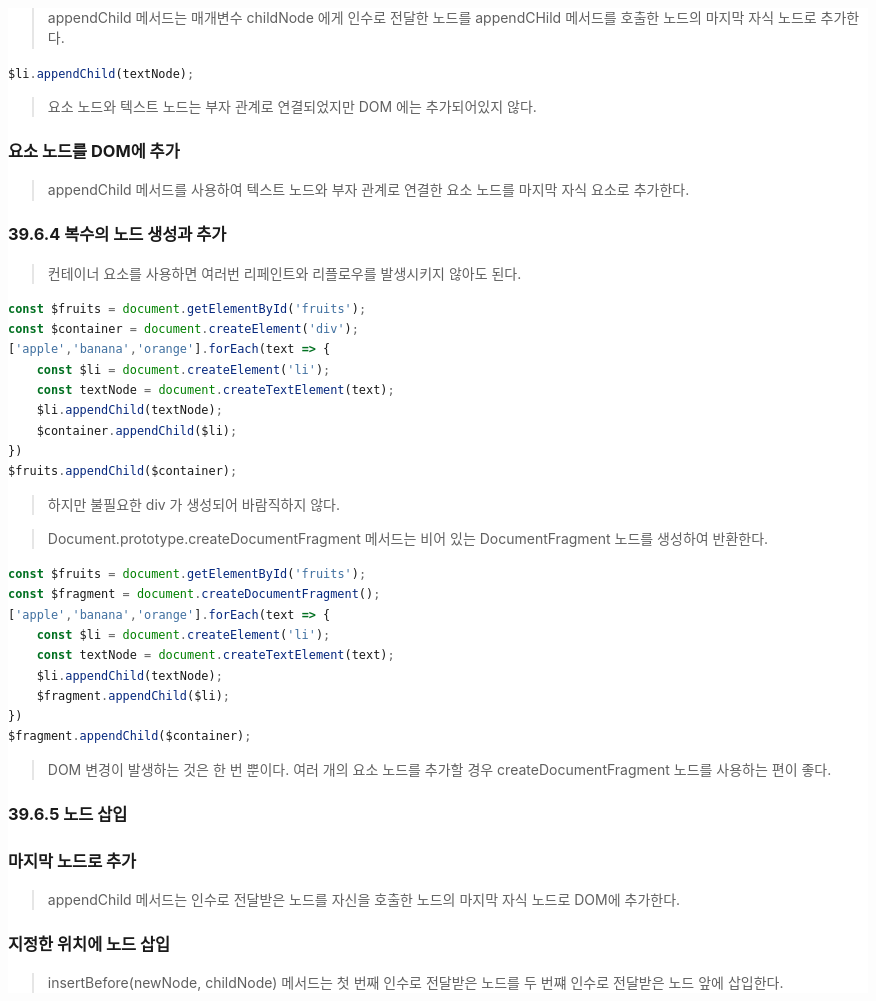 > appendChild 메서드는 매개변수 childNode 에게 인수로 전달한 노드를 appendCHild 메서드를 호출한 노드의 마지막 자식 노드로 추가한다.

```javascript
$li.appendChild(textNode);
```

> 요소 노드와 텍스트 노드는 부자 관계로 연결되었지만 DOM 에는 추가되어있지 않다.

### 요소 노드를 DOM에 추가

> appendChild 메서드를 사용하여 텍스트 노드와 부자 관계로 연결한 요소 노드를 마지막 자식 요소로 추가한다.

### 39.6.4 복수의 노드 생성과 추가

> 컨테이너 요소를 사용하면 여러번 리페인트와 리플로우를 발생시키지 않아도 된다.

```js
const $fruits = document.getElementById('fruits');
const $container = document.createElement('div');
['apple','banana','orange'].forEach(text => {
	const $li = document.createElement('li');
	const textNode = document.createTextElement(text);
	$li.appendChild(textNode);
	$container.appendChild($li);
})
$fruits.appendChild($container);
```

> 하지만 불필요한 div 가 생성되어 바람직하지 않다.

> Document.prototype.createDocumentFragment 메서드는 비어 있는 DocumentFragment 노드를 생성하여 반환한다.

```js
const $fruits = document.getElementById('fruits');
const $fragment = document.createDocumentFragment();
['apple','banana','orange'].forEach(text => {
	const $li = document.createElement('li');
	const textNode = document.createTextElement(text);
	$li.appendChild(textNode);
	$fragment.appendChild($li);
})
$fragment.appendChild($container);
```

> DOM 변경이 발생하는 것은 한 번 뿐이다. 여러 개의 요소 노드를 추가할 경우 createDocumentFragment 노드를 사용하는 편이 좋다.

### 39.6.5 노드 삽입 

### 마지막 노드로 추가

> appendChild 메서드는 인수로 전달받은 노드를 자신을 호출한 노드의 마지막 자식 노드로 DOM에 추가한다.

### 지정한 위치에 노드 삽입

> insertBefore(newNode, childNode) 메서드는 첫 번째 인수로 전달받은 노드를 두 번쨰 인수로 전달받은 노드 앞에 삽입한다.
